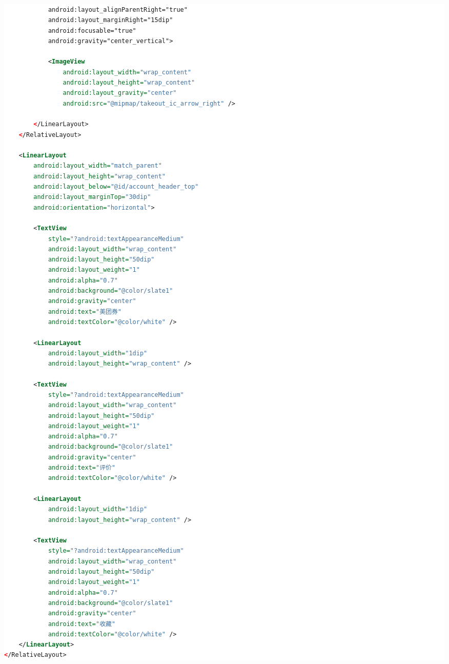 ```xml
            android:layout_alignParentRight="true"
            android:layout_marginRight="15dip"
            android:focusable="true"
            android:gravity="center_vertical">

            <ImageView
                android:layout_width="wrap_content"
                android:layout_height="wrap_content"
                android:layout_gravity="center"
                android:src="@mipmap/takeout_ic_arrow_right" />

        </LinearLayout>
    </RelativeLayout>

    <LinearLayout
        android:layout_width="match_parent"
        android:layout_height="wrap_content"
        android:layout_below="@id/account_header_top"
        android:layout_marginTop="30dip"
        android:orientation="horizontal">

        <TextView
            style="?android:textAppearanceMedium"
            android:layout_width="wrap_content"
            android:layout_height="50dip"
            android:layout_weight="1"
            android:alpha="0.7"
            android:background="@color/slate1"
            android:gravity="center"
            android:text="美团券"
            android:textColor="@color/white" />

        <LinearLayout
            android:layout_width="1dip"
            android:layout_height="wrap_content" />

        <TextView
            style="?android:textAppearanceMedium"
            android:layout_width="wrap_content"
            android:layout_height="50dip"
            android:layout_weight="1"
            android:alpha="0.7"
            android:background="@color/slate1"
            android:gravity="center"
            android:text="评价"
            android:textColor="@color/white" />

        <LinearLayout
            android:layout_width="1dip"
            android:layout_height="wrap_content" />

        <TextView
            style="?android:textAppearanceMedium"
            android:layout_width="wrap_content"
            android:layout_height="50dip"
            android:layout_weight="1"
            android:alpha="0.7"
            android:background="@color/slate1"
            android:gravity="center"
            android:text="收藏"
            android:textColor="@color/white" />
    </LinearLayout>
</RelativeLayout>
```